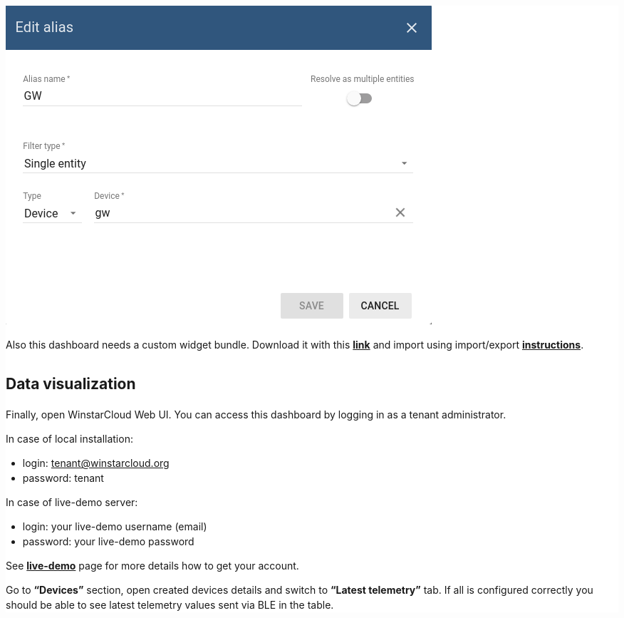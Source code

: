   ![Edit alias gw](/images/samples/ble/edit_alias_gw.png)

Also this dashboard needs a custom widget bundle. Download it with this [**link**](/docs/samples/ble/resources/custom_widget.json) and import using import/export [**instructions**](/docs/user-guide/ui/widget-library/).

## Data visualization
Finally, open WinstarCloud Web UI. You can access this dashboard by logging in as a tenant administrator.

In case of local installation:
*   login:  tenant@winstarcloud.org
*   password: tenant

In case of live-demo server:
*   login: your live-demo username (email)
*   password: your live-demo password

See  **[live-demo](/docs/user-guide/live-demo/)**  page for more details how to get your account.

Go to **“Devices”** section, open created devices details and switch to **“Latest telemetry”** tab. If all is configured correctly you should be able to see latest telemetry values sent via BLE in the table.
